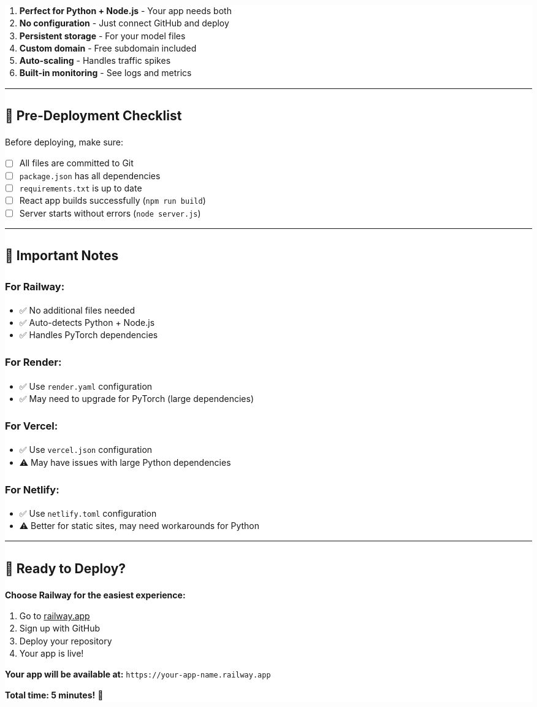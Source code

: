 1. **Perfect for Python + Node.js** - Your app needs both
2. **No configuration** - Just connect GitHub and deploy
3. **Persistent storage** - For your model files
4. **Custom domain** - Free subdomain included
5. **Auto-scaling** - Handles traffic spikes
6. **Built-in monitoring** - See logs and metrics

---

## 🔧 Pre-Deployment Checklist

Before deploying, make sure:

- [ ] All files are committed to Git
- [ ] `package.json` has all dependencies
- [ ] `requirements.txt` is up to date
- [ ] React app builds successfully (`npm run build`)
- [ ] Server starts without errors (`node server.js`)

---

## 🚨 Important Notes

### For Railway:
- ✅ No additional files needed
- ✅ Auto-detects Python + Node.js
- ✅ Handles PyTorch dependencies

### For Render:
- ✅ Use `render.yaml` configuration
- ✅ May need to upgrade for PyTorch (large dependencies)

### For Vercel:
- ✅ Use `vercel.json` configuration
- ⚠️ May have issues with large Python dependencies

### For Netlify:
- ✅ Use `netlify.toml` configuration
- ⚠️ Better for static sites, may need workarounds for Python

---

## 🎉 Ready to Deploy?

**Choose Railway for the easiest experience:**

1. Go to [railway.app](https://railway.app)
2. Sign up with GitHub
3. Deploy your repository
4. Your app is live!

**Your app will be available at:**
`https://your-app-name.railway.app`

**Total time: 5 minutes!** 🚀
